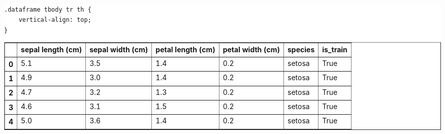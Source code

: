     .dataframe tbody tr th {
        vertical-align: top;
    }
</style>
<table border="1" class="dataframe">
  <thead>
    <tr style="text-align: right;">
      <th></th>
      <th>sepal length (cm)</th>
      <th>sepal width (cm)</th>
      <th>petal length (cm)</th>
      <th>petal width (cm)</th>
      <th>species</th>
      <th>is_train</th>
    </tr>
  </thead>
  <tbody>
    <tr>
      <th>0</th>
      <td>5.1</td>
      <td>3.5</td>
      <td>1.4</td>
      <td>0.2</td>
      <td>setosa</td>
      <td>True</td>
    </tr>
    <tr>
      <th>1</th>
      <td>4.9</td>
      <td>3.0</td>
      <td>1.4</td>
      <td>0.2</td>
      <td>setosa</td>
      <td>True</td>
    </tr>
    <tr>
      <th>2</th>
      <td>4.7</td>
      <td>3.2</td>
      <td>1.3</td>
      <td>0.2</td>
      <td>setosa</td>
      <td>True</td>
    </tr>
    <tr>
      <th>3</th>
      <td>4.6</td>
      <td>3.1</td>
      <td>1.5</td>
      <td>0.2</td>
      <td>setosa</td>
      <td>True</td>
    </tr>
    <tr>
      <th>4</th>
      <td>5.0</td>
      <td>3.6</td>
      <td>1.4</td>
      <td>0.2</td>
      <td>setosa</td>
      <td>True</td>
    </tr>
  </tbody>
</table>